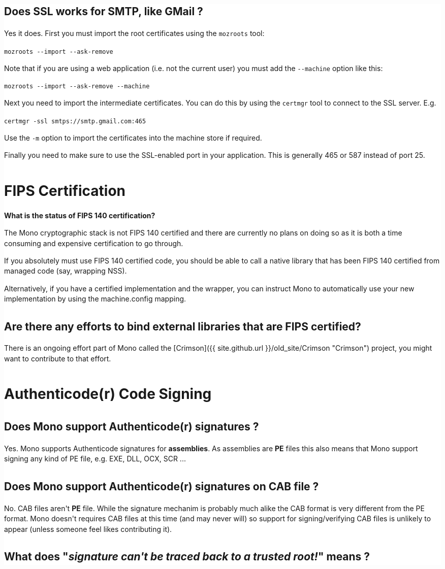 Does SSL works for SMTP, like GMail ?
-------------------------------------

Yes it does. First you must import the root certificates using the `mozroots` tool:

    mozroots --import --ask-remove 

Note that if you are using a web application (i.e. not the current user) you must add the `--machine` option like this:

    mozroots --import --ask-remove --machine

Next you need to import the intermediate certificates. You can do this by using the `certmgr` tool to connect to the SSL server. E.g.

    certmgr -ssl smtps://smtp.gmail.com:465

Use the `-m` option to import the certificates into the machine store if required.

Finally you need to make sure to use the SSL-enabled port in your application. This is generally 465 or 587 instead of port 25.

FIPS Certification
==================

**What is the status of FIPS 140 certification?**

The Mono cryptographic stack is not FIPS 140 certified and there are currently no plans on doing so as it is both a time consuming and expensive certification to go through.

If you absolutely must use FIPS 140 certified code, you should be able to call a native library that has been FIPS 140 certified from managed code (say, wrapping NSS).

Alternatively, if you have a certified implementation and the wrapper, you can instruct Mono to automatically use your new implementation by using the machine.config mapping.

Are there any efforts to bind external libraries that are FIPS certified?
-------------------------------------------------------------------------

There is an ongoing effort part of Mono called the [Crimson]({{ site.github.url }}/old_site/Crimson "Crimson") project, you might want to contribute to that effort.

Authenticode(r) Code Signing
============================

Does Mono support Authenticode(r) signatures ?
----------------------------------------------

Yes. Mono supports Authenticode signatures for **assemblies**. As assemblies are **PE** files this also means that Mono support signing any kind of PE file, e.g. EXE, DLL, OCX, SCR ...

Does Mono support Authenticode(r) signatures on CAB file ?
----------------------------------------------------------

No. CAB files aren't **PE** file. While the signature mechanim is probably much alike the CAB format is very different from the PE format. Mono doesn't requires CAB files at this time (and may never will) so support for signing/verifying CAB files is unlikely to appear (unless someone feel likes contributing it).

What does "*signature can't be traced back to a trusted root!*" means ?
-----------------------------------------------------------------------
